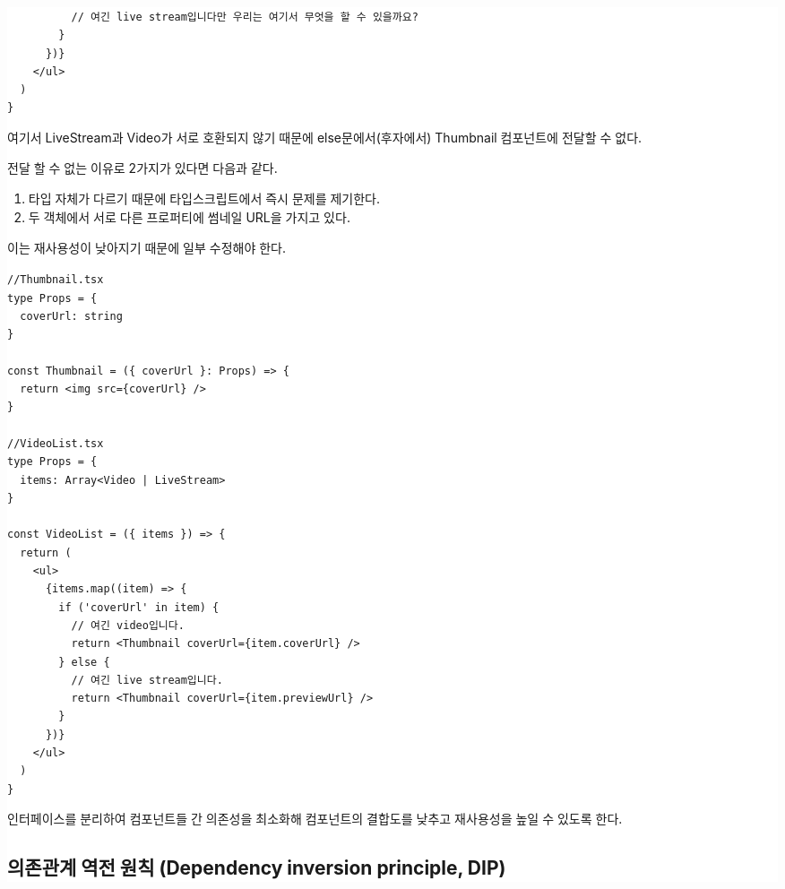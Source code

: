 ```tsx
          // 여긴 live stream입니다만 우리는 여기서 무엇을 할 수 있을까요?
        }
      })}
    </ul>
  )
}
```

여기서 LiveStream과 Video가 서로 호환되지 않기 때문에 else문에서(후자에서) Thumbnail 컴포넌트에 전달할 수 없다.

전달 할 수 없는 이유로 2가지가 있다면 다음과 같다.

1. 타입 자체가 다르기 때문에 타입스크립트에서 즉시 문제를 제기한다.
2. 두 객체에서 서로 다른 프로퍼티에 썸네일 URL을 가지고 있다.

이는 재사용성이 낮아지기 때문에 일부 수정해야 한다.

```tsx
//Thumbnail.tsx
type Props = {
  coverUrl: string
}

const Thumbnail = ({ coverUrl }: Props) => {
  return <img src={coverUrl} />
}

//VideoList.tsx
type Props = {
  items: Array<Video | LiveStream>
}

const VideoList = ({ items }) => {
  return (
    <ul>
      {items.map((item) => {
        if ('coverUrl' in item) {
          // 여긴 video입니다.
          return <Thumbnail coverUrl={item.coverUrl} />
        } else {
          // 여긴 live stream입니다.
          return <Thumbnail coverUrl={item.previewUrl} />
        }
      })}
    </ul>
  )
}
```

인터페이스를 분리하여 컴포넌트들 간 의존성을 최소화해 컴포넌트의 결합도를 낮추고 재사용성을 높일 수 있도록 한다.

## 의존관계 역전 원칙 (**D**ependency inversion principle, DIP)
